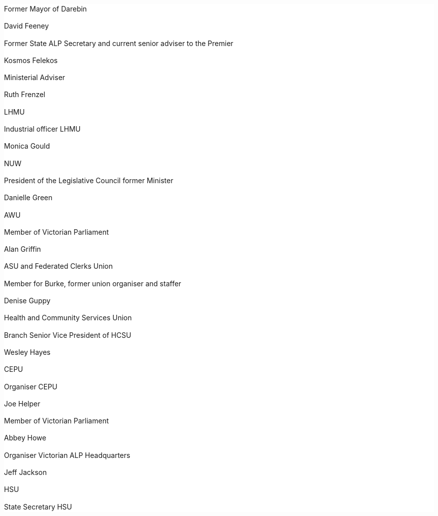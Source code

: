  Former Mayor of Darebin 

 David Feeney 

 

 Former State ALP Secretary and current senior adviser to the Premier 

 Kosmos Felekos 

 

 Ministerial Adviser 

 Ruth Frenzel 

 LHMU 

 Industrial officer LHMU 

 Monica Gould 

 NUW 

 President of the Legislative Council former Minister 

 Danielle Green 

 AWU 

 Member of Victorian Parliament 

 Alan Griffin 

 ASU and Federated Clerks  Union 

 Member for Burke, former union organiser and staffer 

 Denise Guppy 

 Health and Community  Services Union 

 Branch Senior Vice President of HCSU 

 Wesley Hayes  

 CEPU 

 Organiser CEPU 

 Joe Helper 

 

 Member of Victorian Parliament 

 Abbey Howe 

 

 Organiser Victorian ALP Headquarters 

 Jeff Jackson 

 HSU 

 State Secretary HSU 
